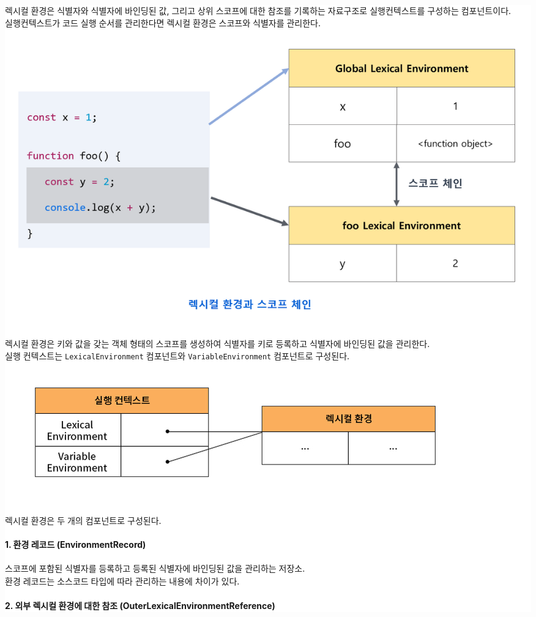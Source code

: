 렉시컬 환경은 식별자와 식별자에 바인딩된 값, 그리고 상위 스코프에 대한 참조를 기록하는 자료구조로 실행컨텍스트를 구성하는 컴포넌트이다.  
실행컨텍스트가 코드 실행 순서를 관리한다면 렉시컬 환경은 스코프와 식별자를 관리한다.  
<img src="./img/렉시컬환경_스코프체인.png">

렉시컬 환경은 키와 값을 갖는 객체 형태의 스코프를 생성하여 식별자를 키로 등록하고 식별자에 바인딩된 값을 관리한다.  
실행 컨텍스트는 `LexicalEnvironment` 컴포넌트와 `VariableEnvironment` 컴포넌트로 구성된다.
<img src="./img/실행컨텍스트_렉시컬환경.png">

렉시컬 환경은 두 개의 컴포넌트로 구성된다.

#### 1. 환경 레코드 (EnvironmentRecord)

스코프에 포함된 식별자를 등록하고 등록된 식별자에 바인딩된 값을 관리하는 저장소.  
 환경 레코드는 소스코드 타입에 따라 관리하는 내용에 차이가 있다.

#### 2. 외부 렉시컬 환경에 대한 참조 (OuterLexicalEnvironmentReference)
